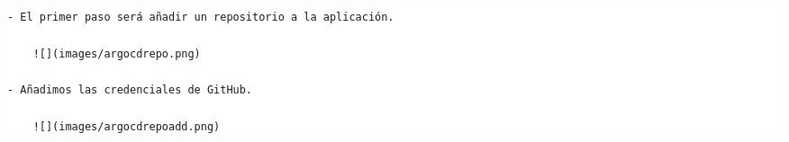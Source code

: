     - El primer paso será añadir un repositorio a la aplicación.

        ![](images/argocdrepo.png)

    - Añadimos las credenciales de GitHub.

        ![](images/argocdrepoadd.png)

